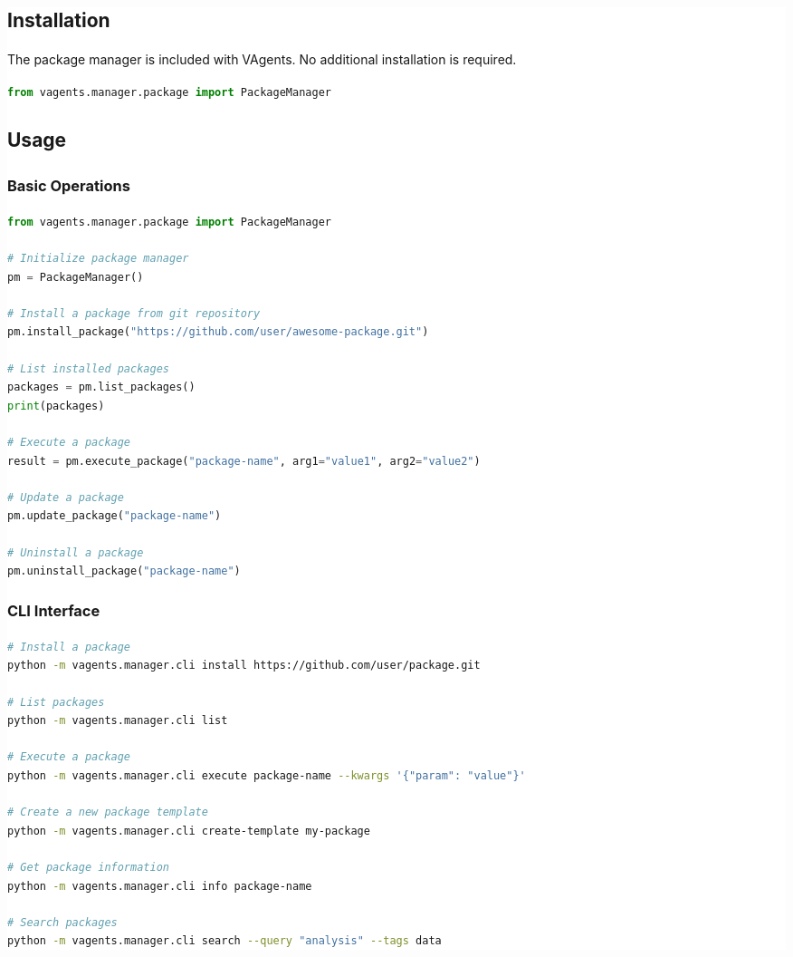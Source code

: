 ## Installation

The package manager is included with VAgents. No additional installation is required.

```python
from vagents.manager.package import PackageManager
```

## Usage

### Basic Operations

```python
from vagents.manager.package import PackageManager

# Initialize package manager
pm = PackageManager()

# Install a package from git repository
pm.install_package("https://github.com/user/awesome-package.git")

# List installed packages
packages = pm.list_packages()
print(packages)

# Execute a package
result = pm.execute_package("package-name", arg1="value1", arg2="value2")

# Update a package
pm.update_package("package-name")

# Uninstall a package
pm.uninstall_package("package-name")
```

### CLI Interface

```bash
# Install a package
python -m vagents.manager.cli install https://github.com/user/package.git

# List packages
python -m vagents.manager.cli list

# Execute a package
python -m vagents.manager.cli execute package-name --kwargs '{"param": "value"}'

# Create a new package template
python -m vagents.manager.cli create-template my-package

# Get package information
python -m vagents.manager.cli info package-name

# Search packages
python -m vagents.manager.cli search --query "analysis" --tags data
```
